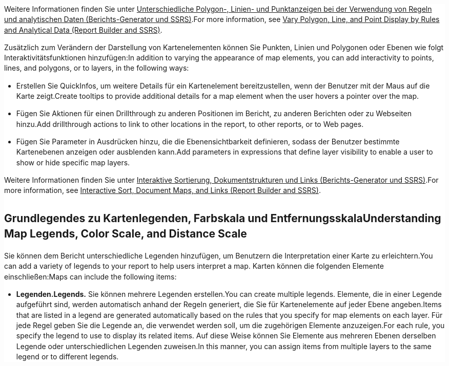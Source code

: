  <span data-ttu-id="09b9c-308">Weitere Informationen finden Sie unter [Unterschiedliche Polygon-, Linien- und Punktanzeigen bei der Verwendung von Regeln und analytischen Daten &#40;Berichts-Generator und SSRS&#41;](vary-polygon-line-and-point-display-by-rules-and-analytical-data.md).</span><span class="sxs-lookup"><span data-stu-id="09b9c-308">For more information, see [Vary Polygon, Line, and Point Display by Rules and Analytical Data &#40;Report Builder and SSRS&#41;](vary-polygon-line-and-point-display-by-rules-and-analytical-data.md).</span></span>  
  
 <span data-ttu-id="09b9c-309">Zusätzlich zum Verändern der Darstellung von Kartenelementen können Sie Punkten, Linien und Polygonen oder Ebenen wie folgt Interaktivitätsfunktionen hinzufügen:</span><span class="sxs-lookup"><span data-stu-id="09b9c-309">In addition to varying the appearance of map elements, you can add interactivity to points, lines, and polygons, or to layers, in the following ways:</span></span>  
  
-   <span data-ttu-id="09b9c-310">Erstellen Sie QuickInfos, um weitere Details für ein Kartenelement bereitzustellen, wenn der Benutzer mit der Maus auf die Karte zeigt.</span><span class="sxs-lookup"><span data-stu-id="09b9c-310">Create tooltips to provide additional details for a map element when the user hovers a pointer over the map.</span></span>  
  
-   <span data-ttu-id="09b9c-311">Fügen Sie Aktionen für einen Drillthrough zu anderen Positionen im Bericht, zu anderen Berichten oder zu Webseiten hinzu.</span><span class="sxs-lookup"><span data-stu-id="09b9c-311">Add drillthrough actions to link to other locations in the report, to other reports, or to Web pages.</span></span>  
  
-   <span data-ttu-id="09b9c-312">Fügen Sie Parameter in Ausdrücken hinzu, die die Ebenensichtbarkeit definieren, sodass der Benutzer bestimmte Kartenebenen anzeigen oder ausblenden kann.</span><span class="sxs-lookup"><span data-stu-id="09b9c-312">Add parameters in expressions that define layer visibility to enable a user to show or hide specific map layers.</span></span>  
  
 <span data-ttu-id="09b9c-313">Weitere Informationen finden Sie unter [Interaktive Sortierung, Dokumentstrukturen und Links &#40;Berichts-Generator und SSRS&#41;](interactive-sort-document-maps-and-links-report-builder-and-ssrs.md).</span><span class="sxs-lookup"><span data-stu-id="09b9c-313">For more information, see [Interactive Sort, Document Maps, and Links &#40;Report Builder and SSRS&#41;](interactive-sort-document-maps-and-links-report-builder-and-ssrs.md).</span></span>  
  

  
##  <a name="understanding-map-legends-color-scale-and-distance-scale"></a><a name="Legends"></a> <span data-ttu-id="09b9c-314">Grundlegendes zu Kartenlegenden, Farbskala und Entfernungsskala</span><span class="sxs-lookup"><span data-stu-id="09b9c-314">Understanding Map Legends, Color Scale, and Distance Scale</span></span>  
 <span data-ttu-id="09b9c-315">Sie können dem Bericht unterschiedliche Legenden hinzufügen, um Benutzern die Interpretation einer Karte zu erleichtern.</span><span class="sxs-lookup"><span data-stu-id="09b9c-315">You can add a variety of legends to your report to help users interpret a map.</span></span> <span data-ttu-id="09b9c-316">Karten können die folgenden Elemente einschließen:</span><span class="sxs-lookup"><span data-stu-id="09b9c-316">Maps can include the following items:</span></span>  
  
-   <span data-ttu-id="09b9c-317">**Legenden.**</span><span class="sxs-lookup"><span data-stu-id="09b9c-317">**Legends.**</span></span> <span data-ttu-id="09b9c-318">Sie können mehrere Legenden erstellen.</span><span class="sxs-lookup"><span data-stu-id="09b9c-318">You can create multiple legends.</span></span> <span data-ttu-id="09b9c-319">Elemente, die in einer Legende aufgeführt sind, werden automatisch anhand der Regeln generiert, die Sie für Kartenelemente auf jeder Ebene angeben.</span><span class="sxs-lookup"><span data-stu-id="09b9c-319">Items that are listed in a legend are generated automatically based on the rules that you specify for map elements on each layer.</span></span> <span data-ttu-id="09b9c-320">Für jede Regel geben Sie die Legende an, die verwendet werden soll, um die zugehörigen Elemente anzuzeigen.</span><span class="sxs-lookup"><span data-stu-id="09b9c-320">For each rule, you specify the legend to use to display its related items.</span></span> <span data-ttu-id="09b9c-321">Auf diese Weise können Sie Elemente aus mehreren Ebenen derselben Legende oder unterschiedlichen Legenden zuweisen.</span><span class="sxs-lookup"><span data-stu-id="09b9c-321">In this manner, you can assign items from multiple layers to the same legend or to different legends.</span></span>  
  